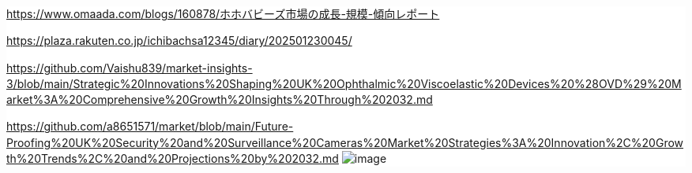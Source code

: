 <a href=https://www.omaada.com/blogs/160878/ホホバビーズ市場の成長-規模-傾向レポート>https://www.omaada.com/blogs/160878/ホホバビーズ市場の成長-規模-傾向レポート</a>

<a href=https://plaza.rakuten.co.jp/ichibachsa12345/diary/202501230045/>https://plaza.rakuten.co.jp/ichibachsa12345/diary/202501230045/</a>

<a href=https://github.com/Vaishu839/market-insights-3/blob/main/Strategic%20Innovations%20Shaping%20UK%20Ophthalmic%20Viscoelastic%20Devices%20%28OVD%29%20Market%3A%20Comprehensive%20Growth%20Insights%20Through%202032.md>https://github.com/Vaishu839/market-insights-3/blob/main/Strategic%20Innovations%20Shaping%20UK%20Ophthalmic%20Viscoelastic%20Devices%20%28OVD%29%20Market%3A%20Comprehensive%20Growth%20Insights%20Through%202032.md</a>

<a href=https://github.com/a8651571/market/blob/main/Future-Proofing%20UK%20Security%20and%20Surveillance%20Cameras%20Market%20Strategies%3A%20Innovation%2C%20Growth%20Trends%2C%20and%20Projections%20by%202032.md>https://github.com/a8651571/market/blob/main/Future-Proofing%20UK%20Security%20and%20Surveillance%20Cameras%20Market%20Strategies%3A%20Innovation%2C%20Growth%20Trends%2C%20and%20Projections%20by%202032.md</a>
![image](https://github.com/user-attachments/assets/c4c02274-24c6-48a7-8bc6-ecd5d5b36ed6)
